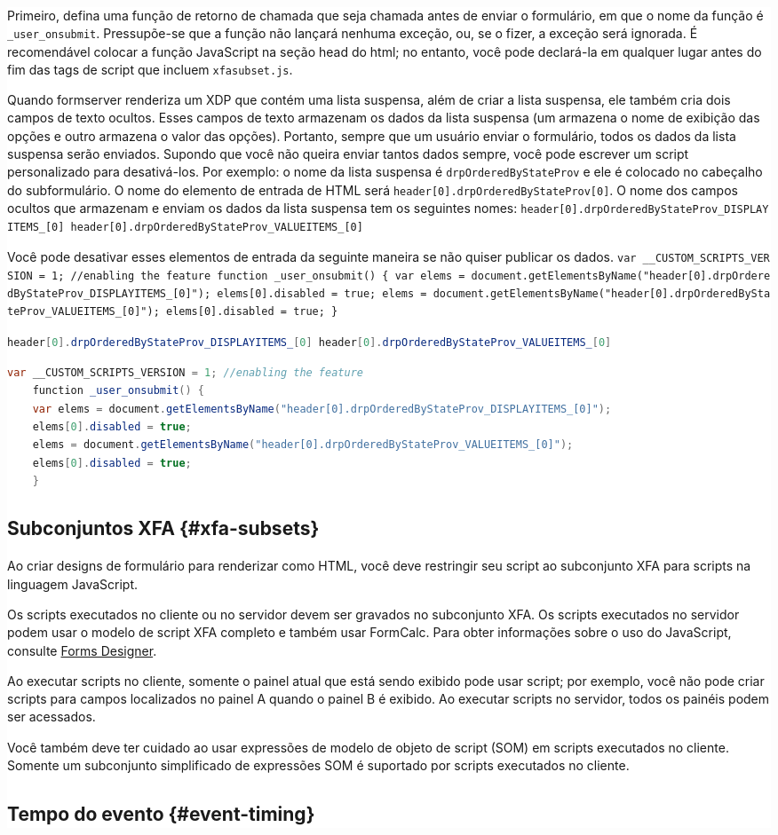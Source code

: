 Primeiro, defina uma função de retorno de chamada que seja chamada antes de enviar o formulário, em que o nome da função é `_user_onsubmit`. Pressupõe-se que a função não lançará nenhuma exceção, ou, se o fizer, a exceção será ignorada. É recomendável colocar a função JavaScript na seção head do html; no entanto, você pode declará-la em qualquer lugar antes do fim das tags de script que incluem `xfasubset.js`.

Quando formserver renderiza um XDP que contém uma lista suspensa, além de criar a lista suspensa, ele também cria dois campos de texto ocultos. Esses campos de texto armazenam os dados da lista suspensa (um armazena o nome de exibição das opções e outro armazena o valor das opções). Portanto, sempre que um usuário enviar o formulário, todos os dados da lista suspensa serão enviados. Supondo que você não queira enviar tantos dados sempre, você pode escrever um script personalizado para desativá-los. Por exemplo: o nome da lista suspensa é `drpOrderedByStateProv` e ele é colocado no cabeçalho do subformulário. O nome do elemento de entrada de HTML será `header[0].drpOrderedByStateProv[0]`. O nome dos campos ocultos que armazenam e enviam os dados da lista suspensa tem os seguintes nomes: `header[0].drpOrderedByStateProv_DISPLAYITEMS_[0] header[0].drpOrderedByStateProv_VALUEITEMS_[0]`

Você pode desativar esses elementos de entrada da seguinte maneira se não quiser publicar os dados. `var __CUSTOM_SCRIPTS_VERSION = 1; //enabling the feature function _user_onsubmit() { var elems = document.getElementsByName("header[0].drpOrderedByStateProv_DISPLAYITEMS_[0]"); elems[0].disabled = true; elems = document.getElementsByName("header[0].drpOrderedByStateProv_VALUEITEMS_[0]"); elems[0].disabled = true; }`

```java
header[0].drpOrderedByStateProv_DISPLAYITEMS_[0] header[0].drpOrderedByStateProv_VALUEITEMS_[0]
```

```java
var __CUSTOM_SCRIPTS_VERSION = 1; //enabling the feature
    function _user_onsubmit() {
    var elems = document.getElementsByName("header[0].drpOrderedByStateProv_DISPLAYITEMS_[0]");
    elems[0].disabled = true;
    elems = document.getElementsByName("header[0].drpOrderedByStateProv_VALUEITEMS_[0]");
    elems[0].disabled = true;
    }
```

## Subconjuntos XFA {#xfa-subsets}

Ao criar designs de formulário para renderizar como HTML, você deve restringir seu script ao subconjunto XFA para scripts na linguagem JavaScript.

Os scripts executados no cliente ou no servidor devem ser gravados no subconjunto XFA. Os scripts executados no servidor podem usar o modelo de script XFA completo e também usar FormCalc. Para obter informações sobre o uso do JavaScript, consulte [Forms Designer](https://www.adobe.com/go/learn_aemforms_designer_63_pt).

Ao executar scripts no cliente, somente o painel atual que está sendo exibido pode usar script; por exemplo, você não pode criar scripts para campos localizados no painel A quando o painel B é exibido. Ao executar scripts no servidor, todos os painéis podem ser acessados.

Você também deve ter cuidado ao usar expressões de modelo de objeto de script (SOM) em scripts executados no cliente. Somente um subconjunto simplificado de expressões SOM é suportado por scripts executados no cliente.

## Tempo do evento {#event-timing}
